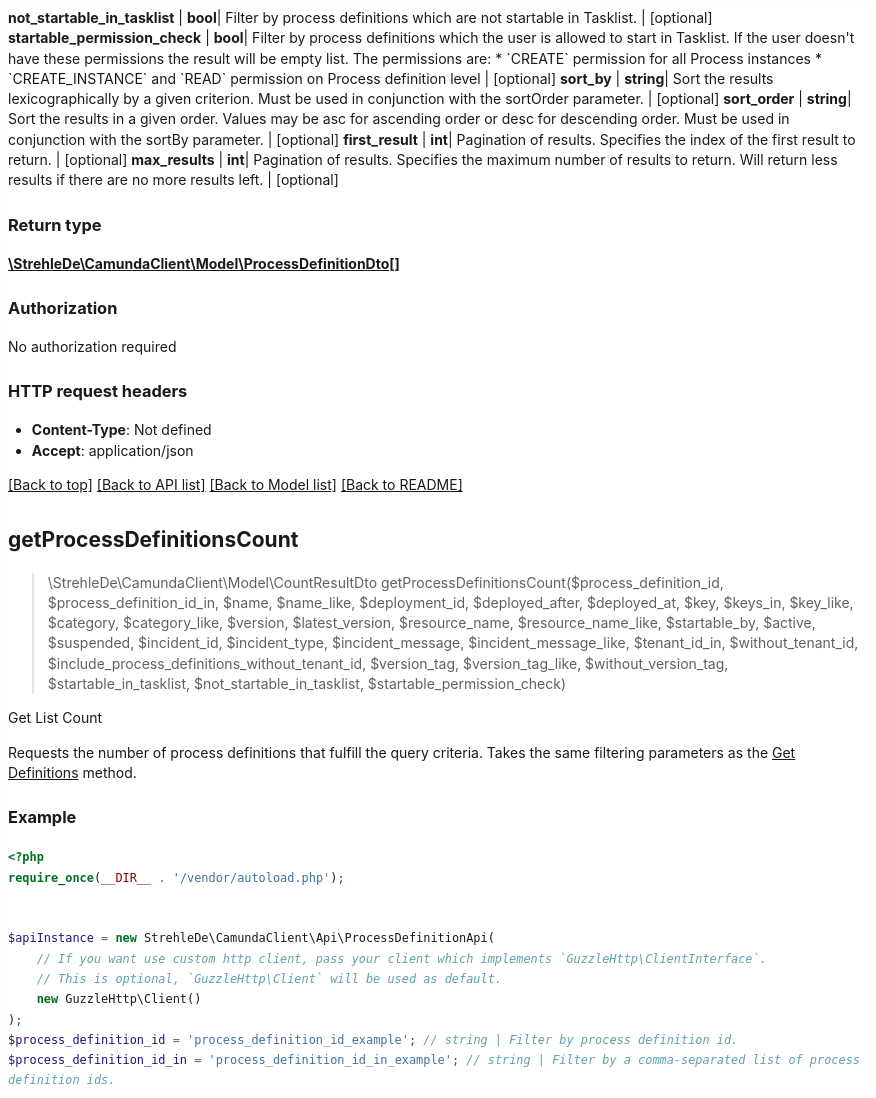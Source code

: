  **not_startable_in_tasklist** | **bool**| Filter by process definitions which are not startable in Tasklist. | [optional]
 **startable_permission_check** | **bool**| Filter by process definitions which the user is allowed to start in Tasklist. If the user doesn&#39;t have these permissions the result will be empty list. The permissions are: * &#x60;CREATE&#x60; permission for all Process instances * &#x60;CREATE_INSTANCE&#x60; and &#x60;READ&#x60; permission on Process definition level | [optional]
 **sort_by** | **string**| Sort the results lexicographically by a given criterion. Must be used in conjunction with the sortOrder parameter. | [optional]
 **sort_order** | **string**| Sort the results in a given order. Values may be asc for ascending order or desc for descending order. Must be used in conjunction with the sortBy parameter. | [optional]
 **first_result** | **int**| Pagination of results. Specifies the index of the first result to return. | [optional]
 **max_results** | **int**| Pagination of results. Specifies the maximum number of results to return. Will return less results if there are no more results left. | [optional]

### Return type

[**\StrehleDe\CamundaClient\Model\ProcessDefinitionDto[]**](../Model/ProcessDefinitionDto.md)

### Authorization

No authorization required

### HTTP request headers

- **Content-Type**: Not defined
- **Accept**: application/json

[[Back to top]](#) [[Back to API list]](../../README.md#documentation-for-api-endpoints)
[[Back to Model list]](../../README.md#documentation-for-models)
[[Back to README]](../../README.md)


## getProcessDefinitionsCount

> \StrehleDe\CamundaClient\Model\CountResultDto getProcessDefinitionsCount($process_definition_id, $process_definition_id_in, $name, $name_like, $deployment_id, $deployed_after, $deployed_at, $key, $keys_in, $key_like, $category, $category_like, $version, $latest_version, $resource_name, $resource_name_like, $startable_by, $active, $suspended, $incident_id, $incident_type, $incident_message, $incident_message_like, $tenant_id_in, $without_tenant_id, $include_process_definitions_without_tenant_id, $version_tag, $version_tag_like, $without_version_tag, $startable_in_tasklist, $not_startable_in_tasklist, $startable_permission_check)

Get List Count

Requests the number of process definitions that fulfill the query criteria. Takes the same filtering parameters as the [Get Definitions](https://docs.camunda.org/manual/7.13/reference/rest/process-definition/get-query/) method.

### Example

```php
<?php
require_once(__DIR__ . '/vendor/autoload.php');


$apiInstance = new StrehleDe\CamundaClient\Api\ProcessDefinitionApi(
    // If you want use custom http client, pass your client which implements `GuzzleHttp\ClientInterface`.
    // This is optional, `GuzzleHttp\Client` will be used as default.
    new GuzzleHttp\Client()
);
$process_definition_id = 'process_definition_id_example'; // string | Filter by process definition id.
$process_definition_id_in = 'process_definition_id_in_example'; // string | Filter by a comma-separated list of process definition ids.
```